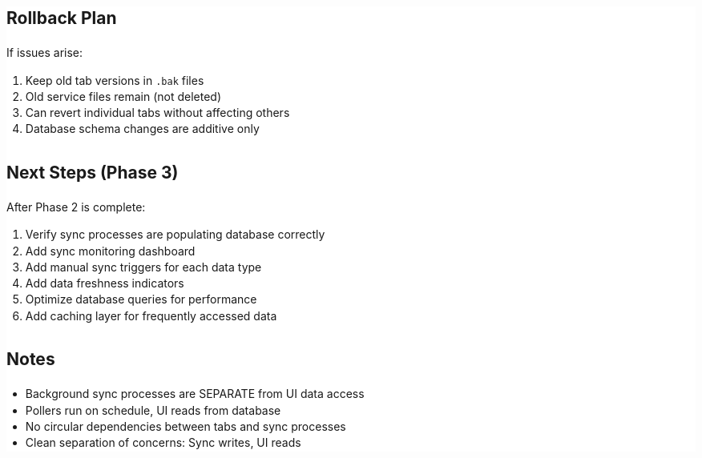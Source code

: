 ## Rollback Plan

If issues arise:
1. Keep old tab versions in `.bak` files
2. Old service files remain (not deleted)
3. Can revert individual tabs without affecting others
4. Database schema changes are additive only

## Next Steps (Phase 3)

After Phase 2 is complete:
1. Verify sync processes are populating database correctly
2. Add sync monitoring dashboard
3. Add manual sync triggers for each data type
4. Add data freshness indicators
5. Optimize database queries for performance
6. Add caching layer for frequently accessed data

## Notes

- Background sync processes are SEPARATE from UI data access
- Pollers run on schedule, UI reads from database
- No circular dependencies between tabs and sync processes
- Clean separation of concerns: Sync writes, UI reads

